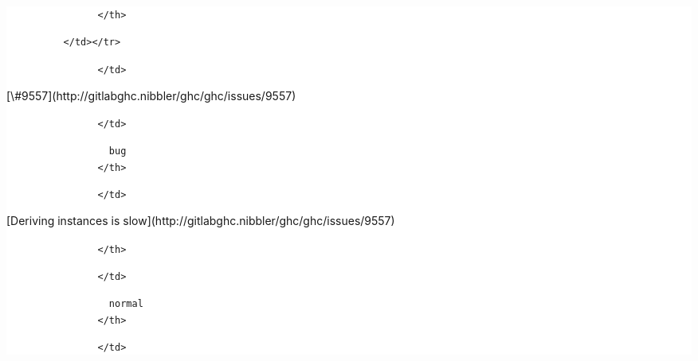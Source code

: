                       
                    </th>
<td>
                  
                
              </td></tr>
<tr><td>
                
                  
                    </td>
<th>[\#9557](http://gitlabghc.nibbler/ghc/ghc/issues/9557)</th>
<td>
                    
                  
                
                  
                    
                    </td>
<th>
                      
                      
                      
                      
                      
                      
                      
                      
                      bug
                    </th>
<td>
                  
                
                  
                    
                    </td>
<th>
                      [Deriving instances is slow](http://gitlabghc.nibbler/ghc/ghc/issues/9557)
                      
                      
                      
                      
                      
                      
                      
                      
                    </th>
<td>
                  
                
                  
                    
                    </td>
<th>
                      
                      
                      
                      
                      
                      
                      
                      
                      normal
                    </th>
<td>
                  
                
                  
                    
                    </td>
<th>
                      
                      
                      